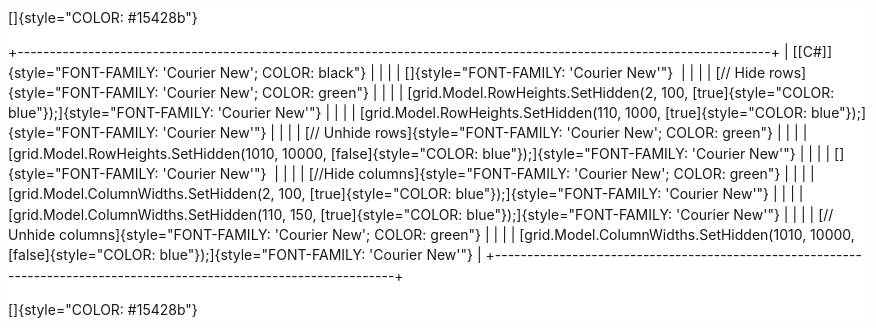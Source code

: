 []{style="COLOR: #15428b"} 

+---------------------------------------------------------------------------------------------------------------------+
| [\[C#\]]{style="FONT-FAMILY: 'Courier New'; COLOR: black"}                                                          |
|                                                                                                                     |
| []{style="FONT-FAMILY: 'Courier New'"}                                                                              |
|                                                                                                                     |
| [// Hide rows]{style="FONT-FAMILY: 'Courier New'; COLOR: green"}                                                    |
|                                                                                                                     |
| [grid.Model.RowHeights.SetHidden(2, 100, [true]{style="COLOR: blue"});]{style="FONT-FAMILY: 'Courier New'"}         |
|                                                                                                                     |
| [grid.Model.RowHeights.SetHidden(110, 1000, [true]{style="COLOR: blue"});]{style="FONT-FAMILY: 'Courier New'"}      |
|                                                                                                                     |
| [// Unhide rows]{style="FONT-FAMILY: 'Courier New'; COLOR: green"}                                                  |
|                                                                                                                     |
| [grid.Model.RowHeights.SetHidden(1010, 10000, [false]{style="COLOR: blue"});]{style="FONT-FAMILY: 'Courier New'"}   |
|                                                                                                                     |
| []{style="FONT-FAMILY: 'Courier New'"}                                                                              |
|                                                                                                                     |
| [//Hide columns]{style="FONT-FAMILY: 'Courier New'; COLOR: green"}                                                  |
|                                                                                                                     |
| [grid.Model.ColumnWidths.SetHidden(2, 100, [true]{style="COLOR: blue"});]{style="FONT-FAMILY: 'Courier New'"}       |
|                                                                                                                     |
| [grid.Model.ColumnWidths.SetHidden(110, 150, [true]{style="COLOR: blue"});]{style="FONT-FAMILY: 'Courier New'"}     |
|                                                                                                                     |
| [// Unhide columns]{style="FONT-FAMILY: 'Courier New'; COLOR: green"}                                               |
|                                                                                                                     |
| [grid.Model.ColumnWidths.SetHidden(1010, 10000, [false]{style="COLOR: blue"});]{style="FONT-FAMILY: 'Courier New'"} |
+---------------------------------------------------------------------------------------------------------------------+

[]{style="COLOR: #15428b"} 
